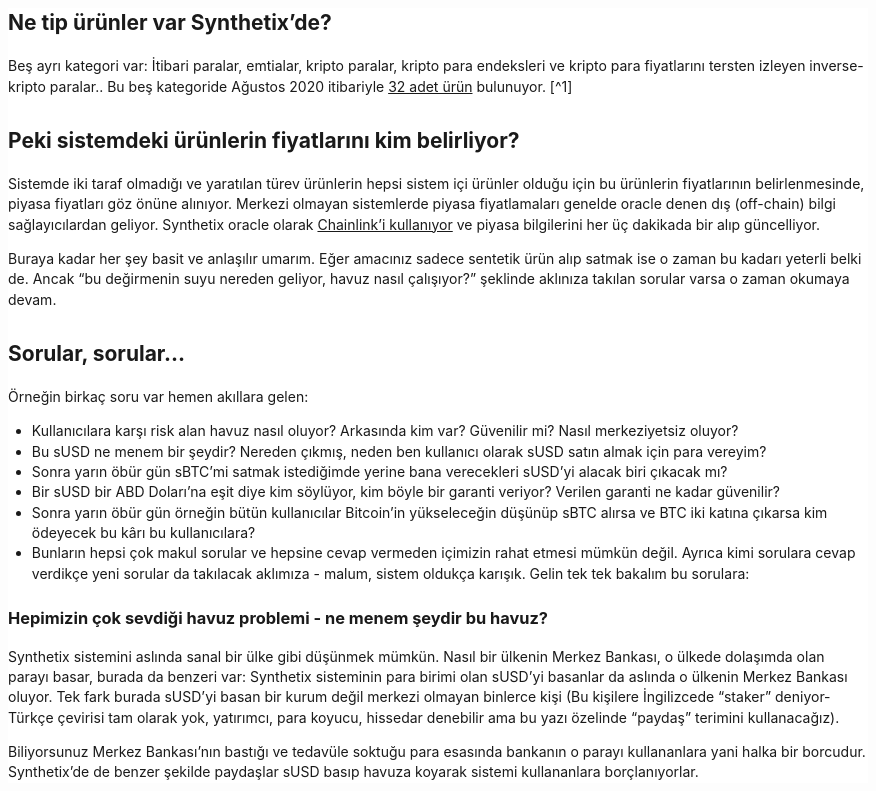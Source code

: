 ## Ne tip ürünler var Synthetix’de? <a id="ne-tip-&#xFC;r&#xFC;nler-var-synthetixde"></a>

Beş ayrı kategori var: İtibari paralar, emtialar, kripto paralar, kripto para endeksleri ve kripto para fiyatlarını tersten izleyen inverse-kripto paralar.. Bu beş kategoride Ağustos 2020 itibariyle [32 adet ürün](https://dashboard.synthetix.io/) bulunuyor. \[^1\]

## Peki sistemdeki ürünlerin fiyatlarını kim belirliyor? <a id="peki-sistemdeki-&#xFC;r&#xFC;nlerin-fiyatlar&#x131;n&#x131;-kim-belirliyor"></a>

Sistemde iki taraf olmadığı ve yaratılan türev ürünlerin hepsi sistem içi ürünler olduğu için bu ürünlerin fiyatlarının belirlenmesinde, piyasa fiyatları göz önüne alınıyor. Merkezi olmayan sistemlerde piyasa fiyatlamaları genelde oracle denen dış \(off-chain\) bilgi sağlayıcılardan geliyor. Synthetix oracle olarak [Chainlink’i kullanıyor](https://blog.synthetix.io/chainlink-decentralizes-first-wave-of-synthetix-price-feeds/) ve piyasa bilgilerini her üç dakikada bir alıp güncelliyor.

Buraya kadar her şey basit ve anlaşılır umarım. Eğer amacınız sadece sentetik ürün alıp satmak ise o zaman bu kadarı yeterli belki de. Ancak “bu değirmenin suyu nereden geliyor, havuz nasıl çalışıyor?” şeklinde aklınıza takılan sorular varsa o zaman okumaya devam.

## Sorular, sorular… <a id="sorular-sorular"></a>

Örneğin birkaç soru var hemen akıllara gelen:

* Kullanıcılara karşı risk alan havuz nasıl oluyor? Arkasında kim var? Güvenilir mi? Nasıl merkeziyetsiz oluyor?
* Bu sUSD ne menem bir şeydir? Nereden çıkmış, neden ben kullanıcı olarak sUSD satın almak için para vereyim?
* Sonra yarın öbür gün sBTC’mi satmak istediğimde yerine bana verecekleri sUSD’yi alacak biri çıkacak mı?
* Bir sUSD bir ABD Doları’na eşit diye kim söylüyor, kim böyle bir garanti veriyor? Verilen garanti ne kadar güvenilir?
* Sonra yarın öbür gün örneğin bütün kullanıcılar Bitcoin’in yükseleceğin düşünüp sBTC alırsa ve BTC iki katına çıkarsa kim ödeyecek bu kârı bu kullanıcılara?
* Bunların hepsi çok makul sorular ve hepsine cevap vermeden içimizin rahat etmesi mümkün değil. Ayrıca kimi sorulara cevap verdikçe yeni sorular da takılacak aklımıza - malum, sistem oldukça karışık. Gelin tek tek bakalım bu sorulara:

### Hepimizin çok sevdiği havuz problemi - ne menem şeydir bu havuz? <a id="hepimizin-&#xE7;ok-sevdi&#x11F;i-havuz-problemi---ne-menem-&#x15F;eydir-bu-havuz"></a>

Synthetix sistemini aslında sanal bir ülke gibi düşünmek mümkün. Nasıl bir ülkenin Merkez Bankası, o ülkede dolaşımda olan parayı basar, burada da benzeri var: Synthetix sisteminin para birimi olan sUSD’yi basanlar da aslında o ülkenin Merkez Bankası oluyor. Tek fark burada sUSD’yi basan bir kurum değil merkezi olmayan binlerce kişi \(Bu kişilere İngilizcede “staker” deniyor-Türkçe çevirisi tam olarak yok, yatırımcı, para koyucu, hissedar denebilir ama bu yazı özelinde “paydaş” terimini kullanacağız\).

Biliyorsunuz Merkez Bankası’nın bastığı ve tedavüle soktuğu para esasında bankanın o parayı kullananlara yani halka bir borcudur. Synthetix’de de benzer şekilde paydaşlar sUSD basıp havuza koyarak sistemi kullananlara borçlanıyorlar.
